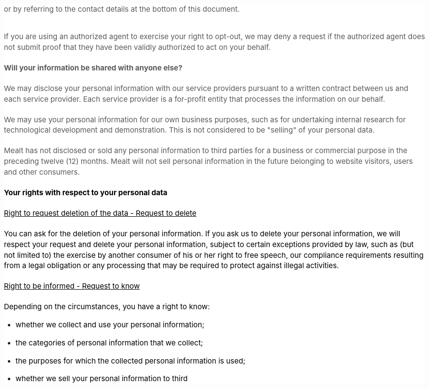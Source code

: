<span style="color: rgb(89, 89, 89); font-size: 15px;"><span data-custom-class="body_text"><span style="color: rgb(89, 89, 89); font-size: 15px;"><span data-custom-class="body_text"><span style="color: rgb(89, 89, 89); font-size: 15px;"><span data-custom-class="body_text"><span style="color: rgb(89, 89, 89); font-size: 15px;"><span data-custom-class="body_text"><bdt class="statement-end-if-in-editor"></bdt></span></span></span></span></span></span></span></span></span></span></span></span><span style="color: rgb(89, 89, 89); font-size: 15px;"><span data-custom-class="body_text">or by referring to the contact details at the bottom of this document.</span></span></div><div><br></div><div><span style="color: rgb(89, 89, 89); font-size: 15px;"><span data-custom-class="body_text">If you are using an authorized agent to exercise your right to opt-out, we may deny a request if the authorized agent does not submit proof that they have been validly authorized to act on your behalf.</span></span></div><div><br></div><div><span style="color: rgb(89, 89, 89); font-size: 15px;"><span data-custom-class="body_text"><span style="color: rgb(89, 89, 89); font-size: 15px;"><span data-custom-class="body_text"><strong>Will your information be shared with anyone else?</strong></span></span></span></span></div><div><br></div><div><span style="color: rgb(89, 89, 89); font-size: 15px;"><span data-custom-class="body_text">We may disclose your personal information with our service providers pursuant to a written contract between us and each service provider. Each service provider is a for-profit entity that processes the information on our behalf.<bdt class="block-component"></bdt></span></span></span></span></div><div><br></div><div><span style="color: rgb(89, 89, 89); font-size: 15px;"><span data-custom-class="body_text">We may use your personal information for our own business purposes, such as for undertaking internal research for technological development and demonstration. This is not considered to be "selling" of your personal data.<bdt class="block-component"></bdt></span></span></div><div><br></div><div><span style="color: rgb(89, 89, 89); font-size: 15px;"><span data-custom-class="body_text"><bdt class="question">Mealt</bdt> has not disclosed or sold any personal information to third parties for a business or commercial purpose in the preceding twelve (12) months. <bdt class="question">Mealt</bdt> will not sell personal information in the future belonging to website visitors, users and other consumers.<span style="color: rgb(89, 89, 89); font-size: 15px;"><span data-custom-class="body_text"><span style="color: rgb(89, 89, 89); font-size: 15px;"><span data-custom-class="body_text"><bdt class="statement-end-if-in-editor"></bdt></span></span></span></span><bdt class="block-component"></bdt></span></span></span></span></span></span></span></span></span></bdt></span></span></span></span></span></span></span></span></span></span></span></span></span></span></span></span></span></span></span><span style="color: rgb(89, 89, 89); font-size: 15px;"><span data-custom-class="body_text"><bdt class="block-component"></bdt></span></span></span></span></span></span></span></span></span></span><span data-custom-class="body_text"><bdt class="block-component"></bdt></span></span></span></span></span></span></div><div><br></div><div><span style="color: rgb(0, 0, 0);"><span style="font-size: 15px;"><span data-custom-class="body_text"><strong>Your rights with respect to your personal data</strong></span></span></span></div><div><span style="color: rgb(0, 0, 0);"><br></span></div><div><span style="color: rgb(0, 0, 0);"><span style="font-size: 15px;"><span data-custom-class="body_text"><u>Right to request deletion of the data - Request to delete</u></span></span></span></div><div><span style="color: rgb(0, 0, 0);"><br></span></div><div><span style="color: rgb(0, 0, 0);"><span style="font-size: 15px;"><span data-custom-class="body_text">You can ask for the deletion of your personal information. If you ask us to delete your personal information, we will respect your request and delete your personal information, subject to certain exceptions provided by law, such as (but not limited to) the exercise by another consumer of his or her right to free speech, our compliance requirements resulting from a legal obligation or any processing that may be required to protect against illegal activities.</span></span></span></div><div><span style="color: rgb(0, 0, 0);"><br></span></div><div><span style="color: rgb(0, 0, 0);"><span style="font-size: 15px;"><span data-custom-class="body_text"><u>Right to be informed - Request to know</u></span></span></span></div><div><span style="color: rgb(0, 0, 0);"><br></span></div><div><span style="color: rgb(0, 0, 0);"><span style="font-size: 15px;"><span data-custom-class="body_text">Depending on the circumstances, you have a right to know:</span></span></span></div><ul><li><p style="font-size: 15px;"><span style="color: rgb(0, 0, 0);"><span style="font-size: 15px;"><span data-custom-class="body_text">whether we collect and use your personal information;</span></span></span></p></li><li><p style="font-size: 15px;"><span style="color: rgb(0, 0, 0);"><span style="font-size: 15px;"><span data-custom-class="body_text">the categories of personal information that we collect;</span></span></span></p></li><li><div><span style="color: rgb(0, 0, 0);"><span style="font-size: 15px;"><span data-custom-class="body_text">the purposes for which the collected personal information is used;</span></span></span></div></li><li><p style="font-size: 15px;"><span style="color: rgb(0, 0, 0);"><span style="font-size: 15px;"><span data-custom-class="body_text">whether we sell your personal information to third